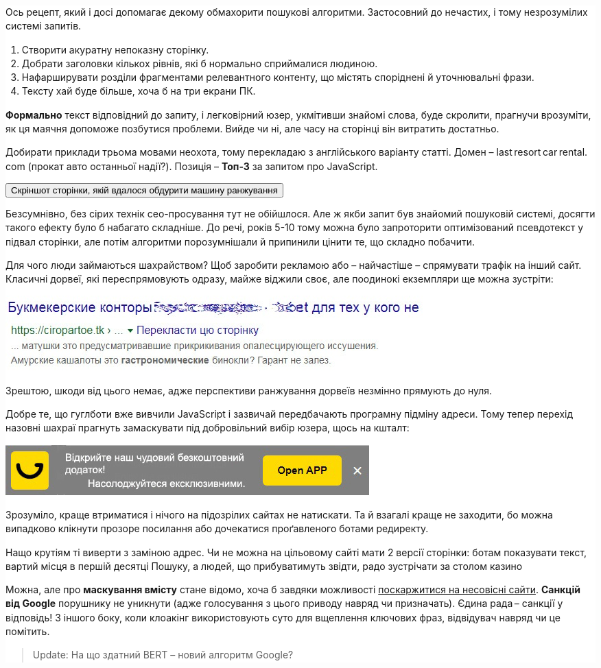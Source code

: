 <p>Ось рецепт, який і досі допомагає декому обмахо&#173;рити пошукові алгоритми. Засто&#173;сов&#173;ний до нечастих, і тому незрозумілих системі запитів.</p>
<ol><li><span>Створити акуратну непоказну сторінку.</span></li>
<li><span>Добрати заголовки кількох рівнів, які б нормально сприймалися людиною.</span></li>
<li><span>Нафарширувати розділи фрагментами релеван&#173;тного контенту, що містять спорід&#173;нені й уточню&#173;вальні фрази.</span></li>
<li><span>Тексту хай буде більше, хоча б на три екрани ПК.</span></li>
</ol>
<p><b>Формально</b> текст відповідний до запиту, і легко&#173;вірний юзер, укмітивши знайомі слова, буде скролити, прагнучи врозу&#173;міти, як ця маячня допоможе позбутися проблеми. Вийде чи ні, але часу на сторінці він витратить достатньо.</p> 
<p>Добирати приклади трьома мовами неохота, тому перекладаю з англійського варіанту статті. Домен &ndash; last&thinsp;resort&thinsp;car&thinsp;rental.&thinsp;com (прокат авто останньої надії?). Позиція &ndash; <b>Топ-3</b> за запитом про JavaScript.</p>
<p class="txt-center"><button id="trigger" data-src="/images/posts/tricky-page-ua.jpg">Скріншот сторінки, якій вдалося обдурити машину ранжування</button></p>
<p>Безсумнівно, без сірих технік сео-просування тут не обійшлося. Але ж якби запит був знайомий пошуковій системі, досягти такого ефекту було б набагато складніше. До речі, років 5-10 тому можна було запроторити оптимізований псевдотекст у підвал сто&#173;рінки, але потім алгоритми порозум&#173;ні&#173;шали й припинили цінити те, що складно побачити.</p>
<p>Для чого люди займаються шахрайством? Щоб заробити рекламою або &ndash; найчастіше &ndash; спрямувати трафік на інший сайт. Класичні дорвеї, які переспрямовують одразу, майже віджили своє, але поодинокі екземпляри ще можна зустріти:</p>
<p class="txt-center">
<img loading="lazy" src="/images/posts/doorway.jpg" alt="Сніпет дорвею" title="Сніпет дорвею"></p>
<p>Зрештою, шкоди від цього немає, адже перспективи ранжування дорвеїв незмінно прямують до нуля.</p>
<p>Добре те, що гуглботи вже вивчили JavaScript і зазвичай передбачають прог&#173;рамну підміну адреси. Тому тепер перехід назовні шахраї прагнуть замаскувати під добровільний вибір юзера, щось на кшталт:</p>
<p class="txt-center">
<img loading="lazy" src="/images/posts/open-app-ua.jpg" alt="Дуже підозрілий додаток" title="Стій! Не можна!"></p>
<p>Зрозуміло, краще втриматися і нічого на підозрілих сайтах не натискати. Та й взагалі краще не заходити, бо можна випадково клікнути прозоре посилання або дочекатися проґавленого ботами редиректу.</p>
<p><b class="question"></b> Нащо крутіям ті виверти з заміною адрес. Чи не можна на цільовому сайті мати 2 версії сторінки: ботам показу&#173;вати текст, вартий місця в першій десятці Пошуку, а людей, що прибуватимуть звідти, радо зустрічати за столом казино <b class="question"></b></p>
<p>Можна, але про <strong>маскування вмісту</strong> стане відомо, хоча б завдяки можливості <a href="https://www.google.com/webmasters/tools/spamreportform?hl=uk" rel="nofollow">поскар&#173;житися на несо&#173;вісні сайти</a>. <strong>Санкцій від Google</strong> порушнику не уникнути (адже голо&#173;сування з цього приводу навряд чи при&#173;значать). Єдина рада&#8239;&ndash; санкції у відповідь! З іншого боку, коли клоакінг використовують суто для вщеплення ключових фраз, відві&#173;дувач навряд чи це помітить.</p>
<div itemscope itemprop="mainEntity" itemtype="https://schema.org/Question">
<blockquote>Update: <span itemprop="name">На що здатний BERT &ndash; новий алгоритм Google?</span></blockquote> 